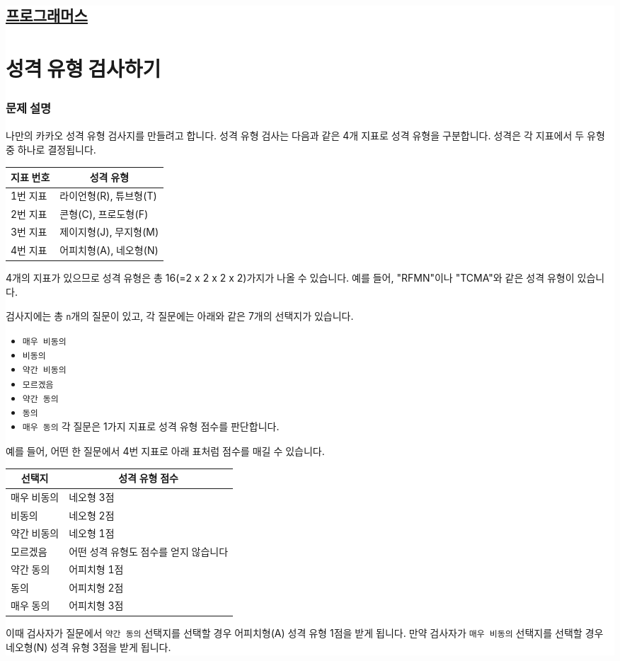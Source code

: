 ## [프로그래머스](https://school.programmers.co.kr/learn/courses/30/lessons/118666)

# 성격 유형 검사하기

### 문제 설명

나만의 카카오 성격 유형 검사지를 만들려고 합니다.
성격 유형 검사는 다음과 같은 4개 지표로 성격 유형을 구분합니다. 성격은 각 지표에서 두 유형 중 하나로 결정됩니다.

| 지표 번호	 | 성격 유형           |
|--------|-----------------|
| 1번 지표	 | 라이언형(R), 튜브형(T) |
| 2번 지표	 | 콘형(C), 프로도형(F)  |
| 3번 지표	 | 제이지형(J), 무지형(M) |
| 4번 지표	 | 어피치형(A), 네오형(N) |

4개의 지표가 있으므로 성격 유형은 총 16(=2 x 2 x 2 x 2)가지가 나올 수 있습니다. 예를 들어, "RFMN"이나 "TCMA"와 같은 성격 유형이 있습니다.

검사지에는 총 `n`개의 질문이 있고, 각 질문에는 아래와 같은 7개의 선택지가 있습니다.

- `매우 비동의`
- `비동의`
- `약간 비동의`
- `모르겠음`
- `약간 동의`
- `동의`
- `매우 동의`
  각 질문은 1가지 지표로 성격 유형 점수를 판단합니다.

예를 들어, 어떤 한 질문에서 4번 지표로 아래 표처럼 점수를 매길 수 있습니다.

| 선택지	    | 성격 유형 점수              |
|---------|-----------------------|
| 매우 비동의	 | 네오형 3점                |
| 비동의	    | 네오형 2점                |
| 약간 비동의	 | 네오형 1점                |
| 모르겠음	   | 어떤 성격 유형도 점수를 얻지 않습니다 |
| 약간 동의	  | 어피치형 1점               |
| 동의	     | 어피치형 2점               |
| 매우 동의	  | 어피치형 3점               |

이때 검사자가 질문에서 `약간 동의` 선택지를 선택할 경우 어피치형(A) 성격 유형 1점을 받게 됩니다. 만약 검사자가 `매우 비동의` 선택지를 선택할 경우 네오형(N) 성격 유형 3점을 받게 됩니다.
